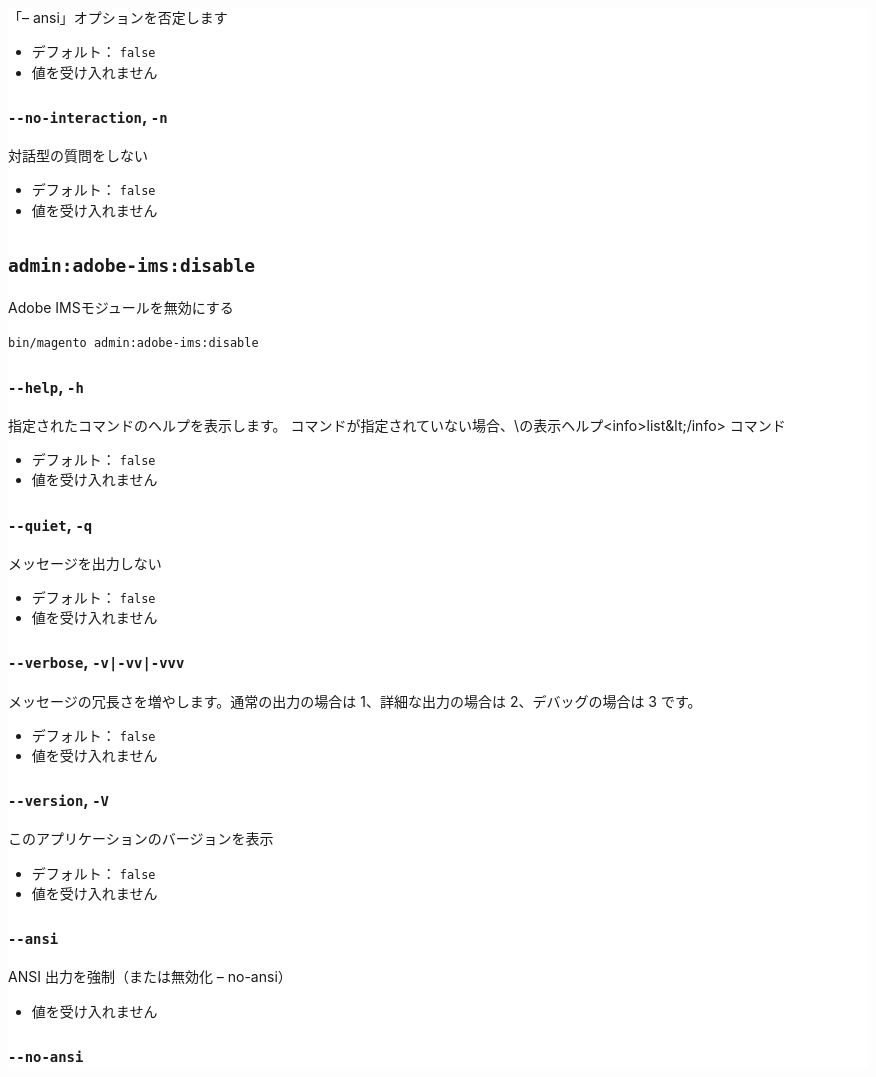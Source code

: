 「– ansi」オプションを否定します

- デフォルト： `false`
- 値を受け入れません

### `--no-interaction`, `-n`

対話型の質問をしない

- デフォルト： `false`
- 値を受け入れません


## `admin:adobe-ims:disable`

Adobe IMSモジュールを無効にする

```bash
bin/magento admin:adobe-ims:disable
```

### `--help`, `-h`

指定されたコマンドのヘルプを表示します。 コマンドが指定されていない場合、\の表示ヘルプ&lt;info>list\&lt;/info> コマンド

- デフォルト： `false`
- 値を受け入れません

### `--quiet`, `-q`

メッセージを出力しない

- デフォルト： `false`
- 値を受け入れません

### `--verbose`, `-v|-vv|-vvv`

メッセージの冗長さを増やします。通常の出力の場合は 1、詳細な出力の場合は 2、デバッグの場合は 3 です。

- デフォルト： `false`
- 値を受け入れません

### `--version`, `-V`

このアプリケーションのバージョンを表示

- デフォルト： `false`
- 値を受け入れません

### `--ansi`

ANSI 出力を強制（または無効化 – no-ansi）

- 値を受け入れません

### `--no-ansi`
